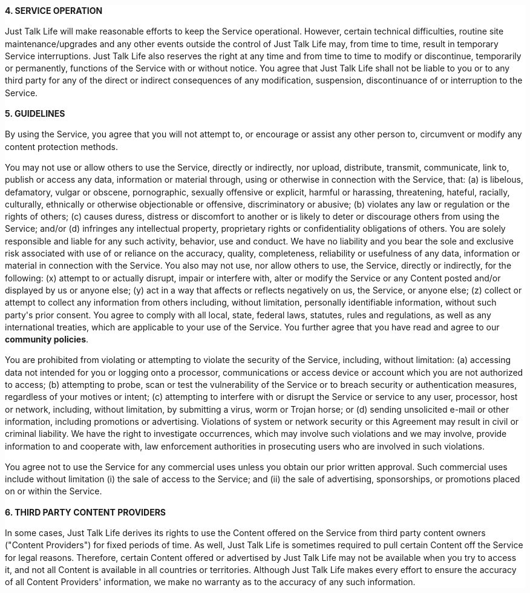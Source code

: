 **4. SERVICE OPERATION**

Just Talk Life will make reasonable efforts to keep the Service operational. However, certain technical difficulties, routine site maintenance/upgrades and any other events outside the control of Just Talk Life may, from time to time, result in temporary Service interruptions. Just Talk Life also reserves the right at any time and from time to time to modify or discontinue, temporarily or permanently, functions of the Service with or without notice. You agree that Just Talk Life shall not be liable to you or to any third party for any of the direct or indirect consequences of any modification, suspension, discontinuance of or interruption to the Service.

**5. GUIDELINES**

By using the Service, you agree that you will not attempt to, or encourage or assist any other person to, circumvent or modify any content protection methods.

You may not use or allow others to use the Service, directly or indirectly, nor upload, distribute, transmit, communicate, link to, publish or access any data, information or material through, using or otherwise in connection with the Service, that: (a) is libelous, defamatory, vulgar or obscene, pornographic, sexually offensive or explicit, harmful or harassing, threatening, hateful, racially, culturally, ethnically or otherwise objectionable or offensive, discriminatory or abusive; (b) violates any law or regulation or the rights of others; (c) causes duress, distress or discomfort to another or is likely to deter or discourage others from using the Service; and/or (d) infringes any intellectual property, proprietary rights or confidentiality obligations of others. You are solely responsible and liable for any such activity, behavior, use and conduct. We have no liability and you bear the sole and exclusive risk associated with use of or reliance on the accuracy, quality, completeness, reliability or usefulness of any data, information or material in connection with the Service. You also may not use, nor allow others to use, the Service, directly or indirectly, for the following: (x) attempt to or actually disrupt, impair or interfere with, alter or modify the Service or any Content posted and/or displayed by us or anyone else; (y) act in a way that affects or reflects negatively on us, the Service, or anyone else; (z) collect or attempt to collect any information from others including, without limitation, personally identifiable information, without such party&#39;s prior consent. You agree to comply with all local, state, federal laws, statutes, rules and regulations, as well as any international treaties, which are applicable to your use of the Service. You further agree that you have read and agree to our **community policies**.

You are prohibited from violating or attempting to violate the security of the Service, including, without limitation: (a) accessing data not intended for you or logging onto a processor, communications or access device or account which you are not authorized to access; (b) attempting to probe, scan or test the vulnerability of the Service or to breach security or authentication measures, regardless of your motives or intent; (c) attempting to interfere with or disrupt the Service or service to any user, processor, host or network, including, without limitation, by submitting a virus, worm or Trojan horse; or (d) sending unsolicited e-mail or other information, including promotions or advertising. Violations of system or network security or this Agreement may result in civil or criminal liability. We have the right to investigate occurrences, which may involve such violations and we may involve, provide information to and cooperate with, law enforcement authorities in prosecuting users who are involved in such violations.

You agree not to use the Service for any commercial uses unless you obtain our prior written approval. Such commercial uses include without limitation (i) the sale of access to the Service; and (ii) the sale of advertising, sponsorships, or promotions placed on or within the Service.

**6. THIRD PARTY CONTENT PROVIDERS**

In some cases, Just Talk Life derives its rights to use the Content offered on the Service from third party content owners (&quot;Content Providers&quot;) for fixed periods of time. As well, Just Talk Life is sometimes required to pull certain Content off the Service for legal reasons. Therefore, certain Content offered or advertised by Just Talk Life may not be available when you try to access it, and not all Content is available in all countries or territories. Although Just Talk Life makes every effort to ensure the accuracy of all Content Providers&#39; information, we make no warranty as to the accuracy of any such information.
